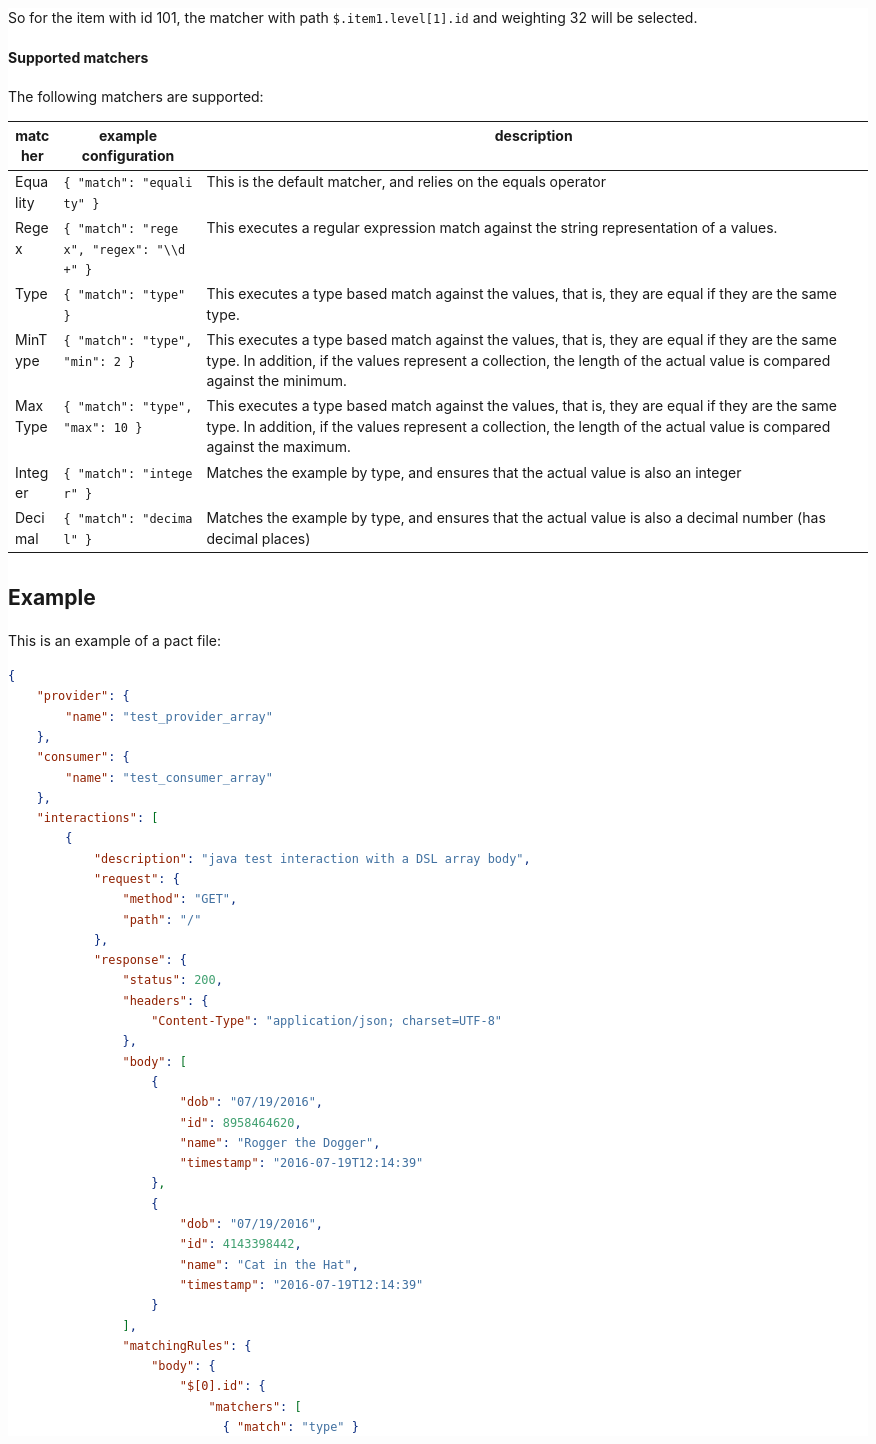 So for the item with id 101, the matcher with path `$.item1.level[1].id` and weighting 32 will be selected.

#### Supported matchers

The following matchers are supported:

| matcher | example configuration | description |
|---------|-----------------------|-------------|
| Equality | `{ "match": "equality" }` | This is the default matcher, and relies on the equals operator |
| Regex | `{ "match": "regex", "regex": "\\d+" }` | This executes a regular expression match against the string representation of a values. |
| Type | `{ "match": "type" }` | This executes a type based match against the values, that is, they are equal if they are the same type. |
| MinType | `{ "match": "type", "min": 2 }` | This executes a type based match against the values, that is, they are equal if they are the same type. In addition, if the values represent a collection, the length of the actual value is compared against the minimum. |
| MaxType | `{ "match": "type", "max": 10 }` | This executes a type based match against the values, that is, they are equal if they are the same type. In addition, if the values represent a collection, the length of the actual value is compared against the maximum. |
| Integer | `{ "match": "integer" }` | Matches the example by type, and ensures that the actual value is also an integer  |
| Decimal | `{ "match": "decimal" }` | Matches the example by type, and ensures that the actual value is also a decimal number (has decimal places) |

## Example

This is an example of a pact file:

```json
{
    "provider": {
        "name": "test_provider_array"
    },
    "consumer": {
        "name": "test_consumer_array"
    },
    "interactions": [
        {
            "description": "java test interaction with a DSL array body",
            "request": {
                "method": "GET",
                "path": "/"
            },
            "response": {
                "status": 200,
                "headers": {
                    "Content-Type": "application/json; charset=UTF-8"
                },
                "body": [
                    {
                        "dob": "07/19/2016",
                        "id": 8958464620,
                        "name": "Rogger the Dogger",
                        "timestamp": "2016-07-19T12:14:39"
                    },
                    {
                        "dob": "07/19/2016",
                        "id": 4143398442,
                        "name": "Cat in the Hat",
                        "timestamp": "2016-07-19T12:14:39"
                    }
                ],
                "matchingRules": {
                    "body": {
                        "$[0].id": {
                            "matchers": [
                              { "match": "type" }
```